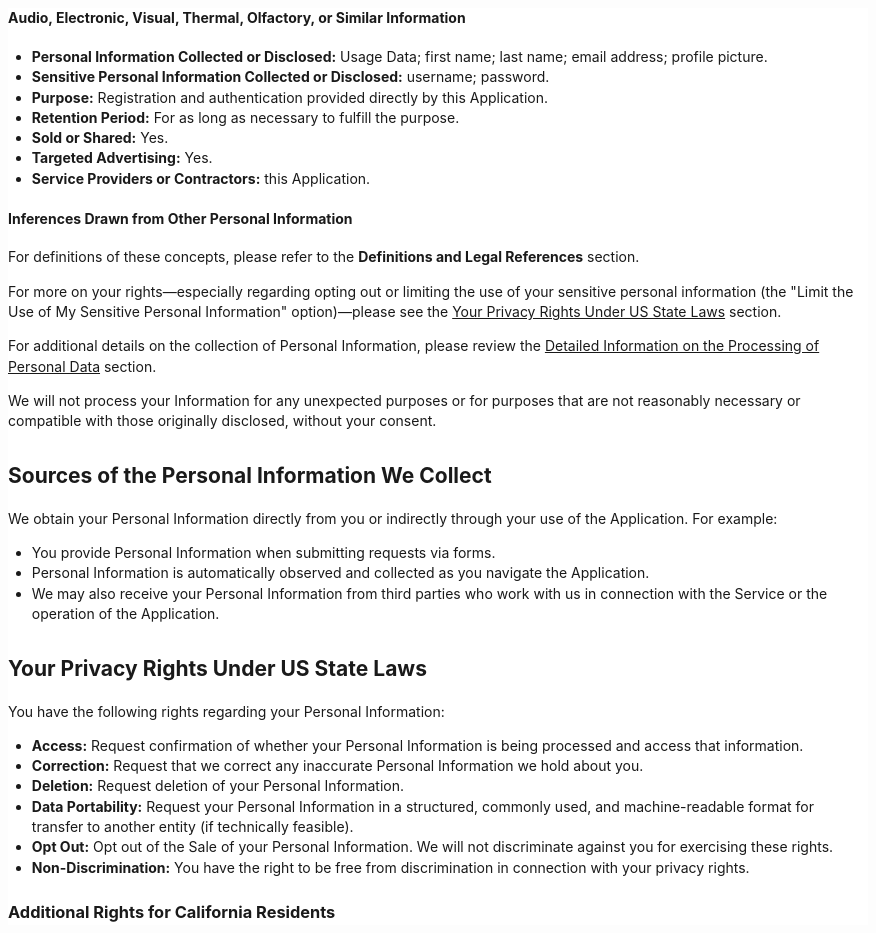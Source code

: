 #### Audio, Electronic, Visual, Thermal, Olfactory, or Similar Information

- **Personal Information Collected or Disclosed:** Usage Data; first name; last name; email address; profile picture.
- **Sensitive Personal Information Collected or Disclosed:** username; password.
- **Purpose:** Registration and authentication provided directly by this Application.
- **Retention Period:** For as long as necessary to fulfill the purpose.
- **Sold or Shared:** Yes.
- **Targeted Advertising:** Yes.
- **Service Providers or Contractors:** this Application.

#### Inferences Drawn from Other Personal Information

For definitions of these concepts, please refer to the **Definitions and Legal References** section.

For more on your rights—especially regarding opting out or limiting the use of your sensitive personal information (the "Limit the Use of My Sensitive Personal Information" option)—please see the [Your Privacy Rights Under US State Laws](#your-privacy-rights-under-us-state-laws) section.

For additional details on the collection of Personal Information, please review the [Detailed Information on the Processing of Personal Data](#detailed-information-on-the-processing-of-personal-data) section.

We will not process your Information for any unexpected purposes or for purposes that are not reasonably necessary or compatible with those originally disclosed, without your consent.

## Sources of the Personal Information We Collect

We obtain your Personal Information directly from you or indirectly through your use of the Application. For example:
- You provide Personal Information when submitting requests via forms.
- Personal Information is automatically observed and collected as you navigate the Application.
- We may also receive your Personal Information from third parties who work with us in connection with the Service or the operation of the Application.

## Your Privacy Rights Under US State Laws

You have the following rights regarding your Personal Information:
- **Access:** Request confirmation of whether your Personal Information is being processed and access that information.
- **Correction:** Request that we correct any inaccurate Personal Information we hold about you.
- **Deletion:** Request deletion of your Personal Information.
- **Data Portability:** Request your Personal Information in a structured, commonly used, and machine-readable format for transfer to another entity (if technically feasible).
- **Opt Out:** Opt out of the Sale of your Personal Information. We will not discriminate against you for exercising these rights.
- **Non-Discrimination:** You have the right to be free from discrimination in connection with your privacy rights.

### Additional Rights for California Residents
